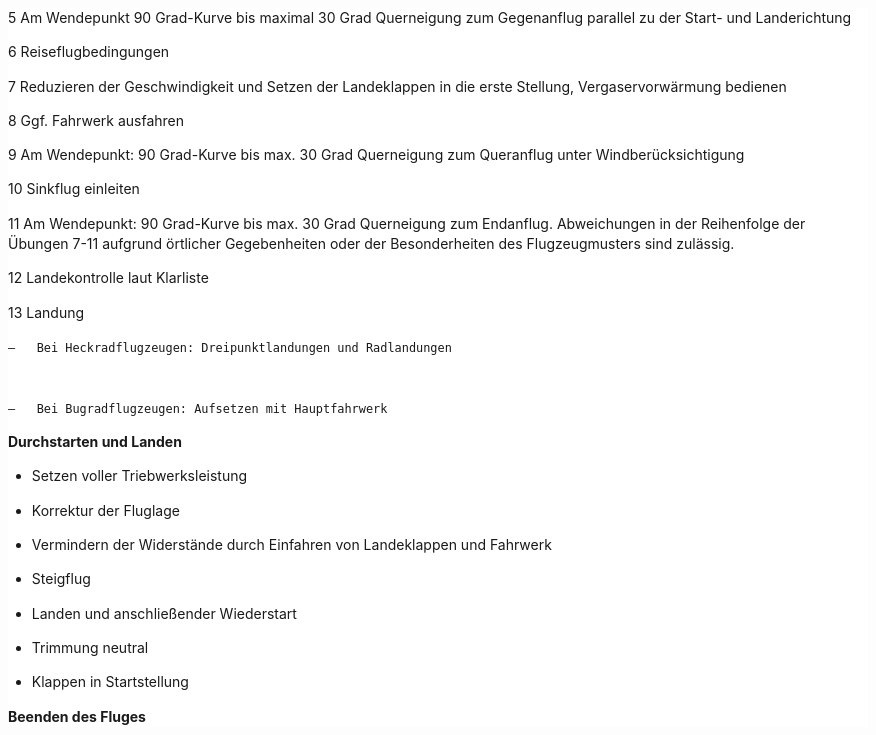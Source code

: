 
5   Am Wendepunkt 90
    Grad-Kurve bis maximal 30
    Grad Querneigung zum Gegenanflug parallel zu der Start- und Landerichtung


6   Reiseflugbedingungen


7   Reduzieren der Geschwindigkeit und Setzen der Landeklappen in die erste Stellung, Vergaservorwärmung bedienen


8   Ggf. Fahrwerk ausfahren


9   Am Wendepunkt: 90
    Grad-Kurve bis max. 30
    Grad Querneigung zum Queranflug unter Windberücksichtigung


10  Sinkflug einleiten


11  Am Wendepunkt: 90
    Grad-Kurve bis max. 30
    Grad Querneigung zum Endanflug. Abweichungen in der Reihenfolge der Übungen 7-11 aufgrund örtlicher Gegebenheiten oder der Besonderheiten des Flugzeugmusters sind zulässig.


12  Landekontrolle laut Klarliste


13  Landung

    –   Bei Heckradflugzeugen: Dreipunktlandungen und Radlandungen


    –   Bei Bugradflugzeugen: Aufsetzen mit Hauptfahrwerk






**Durchstarten und Landen**

-   Setzen voller Triebwerksleistung


-   Korrektur der Fluglage


-   Vermindern der Widerstände durch Einfahren von Landeklappen und Fahrwerk


-   Steigflug


-   Landen und anschließender Wiederstart


-   Trimmung neutral


-   Klappen in Startstellung



**Beenden des Fluges**
